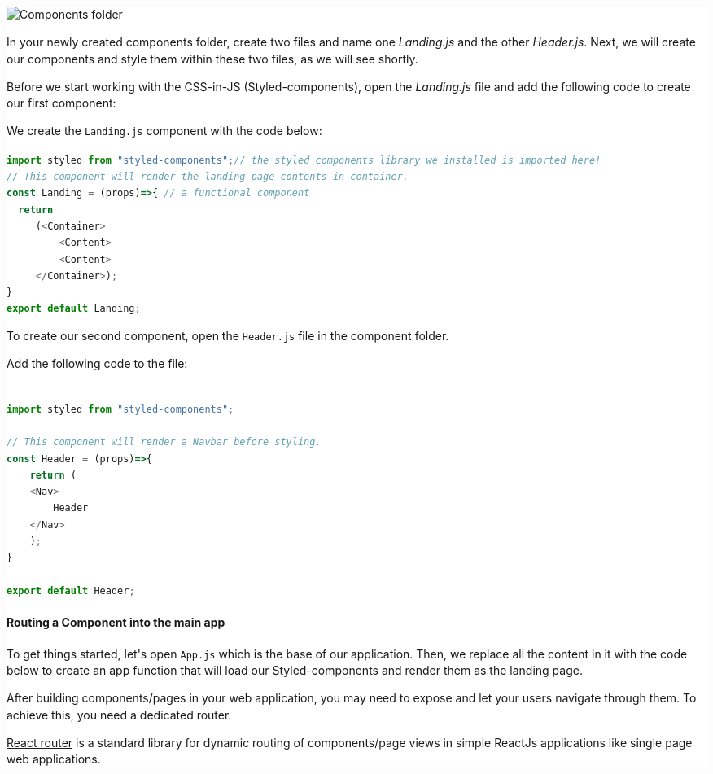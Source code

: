 ![Components folder](/engineering-education/working-with-styled-components-in-react/component.png)

In your newly created components folder, create two files and name one *Landing.js* and the other *Header.js*. Next, we will create our components and style them within these two files, as we will see shortly.

Before we start working with the CSS-in-JS (Styled-components), open the *Landing.js* file and add the following code to create our first component: 

We create the `Landing.js` component with the code below:

```JavaScript
import styled from "styled-components";// the styled components library we installed is imported here!
// This component will render the landing page contents in container.
const Landing = (props)=>{ // a functional component
  return 
     (<Container>
         <Content>
         <Content>
     </Container>);
}
export default Landing;
```

To create our second component, open the `Header.js` file in the component folder. 

Add the following code to the file:

```JavaScript

import styled from "styled-components";

// This component will render a Navbar before styling.
const Header = (props)=>{
    return (
    <Nav>
        Header
    </Nav>
    );
}

export default Header;
```

#### Routing a Component into the main app
To get things started, let's open `App.js`  which is the base of our application. Then, we replace all the content in it with the code below to create an app function that will load our Styled-components and render them as the landing page.

After building components/pages in your web application, you may need to expose and let your users navigate through them. To achieve this, you need a dedicated router. 

[React router](https://medium.com/@marcellamaki/a-brief-overview-of-react-router-and-client-side-routing-70eb420e8cde) is a standard library for dynamic routing of components/page views in simple ReactJs applications like single page web applications.
